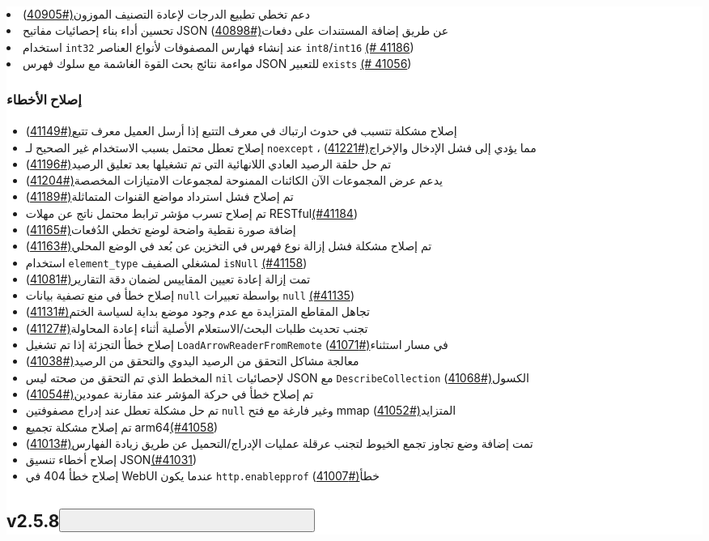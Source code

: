 <li>دعم تخطي تطبيع الدرجات لإعادة التصنيف الموزون<a href="https://github.com/milvus-io/milvus/pull/40905">(#40905</a>)</li>
<li>تحسين أداء بناء إحصائيات مفاتيح JSON عن طريق إضافة المستندات على دفعات<a href="https://github.com/milvus-io/milvus/pull/40898">(#40898</a>)</li>
<li>استخدام <code translate="no">int32</code> عند إنشاء فهارس المصفوفات لأنواع العناصر <code translate="no">int8</code>/<code translate="no">int16</code> <a href="https://github.com/milvus-io/milvus/pull/41186">(# 41186</a>)</li>
<li>مواءمة نتائج بحث القوة الغاشمة مع سلوك فهرس JSON للتعبير <code translate="no">exists</code> <a href="https://github.com/milvus-io/milvus/pull/41056">(# 41056</a>)</li>
</ul>
<h3 id="Bug-fixes" class="common-anchor-header">إصلاح الأخطاء</h3><ul>
<li>إصلاح مشكلة تتسبب في حدوث ارتباك في معرف التتبع إذا أرسل العميل معرف تتبع<a href="https://github.com/milvus-io/milvus/pull/41149">(#41149</a>)</li>
<li>إصلاح تعطل محتمل بسبب الاستخدام غير الصحيح لـ <code translate="no">noexcept</code> ، مما يؤدي إلى فشل الإدخال والإخراج<a href="https://github.com/milvus-io/milvus/pull/41221">(#41221</a>)</li>
<li>تم حل حلقة الرصيد العادي اللانهائية التي تم تشغيلها بعد تعليق الرصيد<a href="https://github.com/milvus-io/milvus/pull/41196">(#41196</a>)</li>
<li>يدعم عرض المجموعات الآن الكائنات الممنوحة لمجموعات الامتيازات المخصصة<a href="https://github.com/milvus-io/milvus/pull/41204">(#41204</a>)</li>
<li>تم إصلاح فشل استرداد مواضع القنوات المتماثلة<a href="https://github.com/milvus-io/milvus/pull/41189">(#41189</a>)</li>
<li>تم إصلاح تسرب مؤشر ترابط محتمل ناتج عن مهلات RESTful<a href="https://github.com/milvus-io/milvus/pull/41184">(#41184</a>)</li>
<li>إضافة صورة نقطية واضحة لوضع تخطي الدُفعات<a href="https://github.com/milvus-io/milvus/pull/41165">(#41165</a>)</li>
<li>تم إصلاح مشكلة فشل إزالة نوع فهرس في التخزين عن بُعد في الوضع المحلي<a href="https://github.com/milvus-io/milvus/pull/41163">(#41163</a>)</li>
<li>استخدام <code translate="no">element_type</code> لمشغلي الصفيف <code translate="no">isNull</code> <a href="https://github.com/milvus-io/milvus/pull/41158">(#41158</a>)</li>
<li>تمت إزالة إعادة تعيين المقاييس لضمان دقة التقارير<a href="https://github.com/milvus-io/milvus/pull/41081">(#41081</a>)</li>
<li>إصلاح خطأ في منع تصفية بيانات <code translate="no">null</code> بواسطة تعبيرات <code translate="no">null</code> <a href="https://github.com/milvus-io/milvus/pull/41135">(#41135</a>)</li>
<li>تجاهل المقاطع المتزايدة مع عدم وجود موضع بداية لسياسة الختم<a href="https://github.com/milvus-io/milvus/pull/41131">(#41131</a>)</li>
<li>تجنب تحديث طلبات البحث/الاستعلام الأصلية أثناء إعادة المحاولة<a href="https://github.com/milvus-io/milvus/pull/41127">(#41127</a>)</li>
<li>إصلاح خطأ التجزئة إذا تم تشغيل <code translate="no">LoadArrowReaderFromRemote</code> في مسار استثناء<a href="https://github.com/milvus-io/milvus/pull/41071">(#41071</a>)</li>
<li>معالجة مشاكل التحقق من الرصيد اليدوي والتحقق من الرصيد<a href="https://github.com/milvus-io/milvus/pull/41038">(#41038</a>)</li>
<li>المخطط الذي تم التحقق من صحته ليس <code translate="no">nil</code> لإحصائيات JSON مع <code translate="no">DescribeCollection</code> الكسول<a href="https://github.com/milvus-io/milvus/pull/41068">(#41068</a>)</li>
<li>تم إصلاح خطأ في حركة المؤشر عند مقارنة عمودين<a href="https://github.com/milvus-io/milvus/pull/41054">(#41054</a>)</li>
<li>تم حل مشكلة تعطل عند إدراج مصفوفتين <code translate="no">null</code> وغير فارغة مع فتح mmap المتزايد<a href="https://github.com/milvus-io/milvus/pull/41052">(#41052</a>)</li>
<li>تم إصلاح مشكلة تجميع arm64<a href="https://github.com/milvus-io/milvus/pull/41058">(#41058</a>)</li>
<li>تمت إضافة وضع تجاوز تجمع الخيوط لتجنب عرقلة عمليات الإدراج/التحميل عن طريق زيادة الفهارس<a href="https://github.com/milvus-io/milvus/pull/41013">(#41013</a>)</li>
<li>إصلاح أخطاء تنسيق JSON<a href="https://github.com/milvus-io/milvus/pull/41031">(#41031</a>)</li>
<li>إصلاح خطأ 404 في WebUI عندما يكون <code translate="no">http.enablepprof</code> خطأ<a href="https://github.com/milvus-io/milvus/pull/41007">(#41007</a>)</li>
</ul>
<h2 id="v258" class="common-anchor-header">v2.5.8<button data-href="#v258" class="anchor-icon" translate="no">
      <svg translate="no"
        aria-hidden="true"
        focusable="false"
        height="20"
        version="1.1"